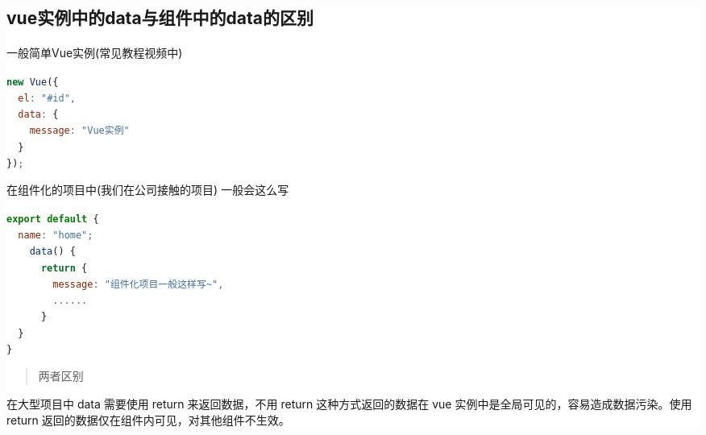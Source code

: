 ## vue实例中的data与组件中的data的区别

一般简单Vue实例(常见教程视频中)

```js
new Vue({
  el: "#id",
  data: {
    message: "Vue实例"
  }
});
```

在组件化的项目中(我们在公司接触的项目)
一般会这么写

```js
export default {
  name: "home";
    data() {
      return {
        message: "组件化项目一般这样写~",
        ......
      }
  }
}
```

> 两者区别

在大型项目中 data 需要使用 return 来返回数据，不用 return 这种方式返回的数据在 vue 实例中是全局可见的，容易造成数据污染。使用 return 返回的数据仅在组件内可见，对其他组件不生效。
